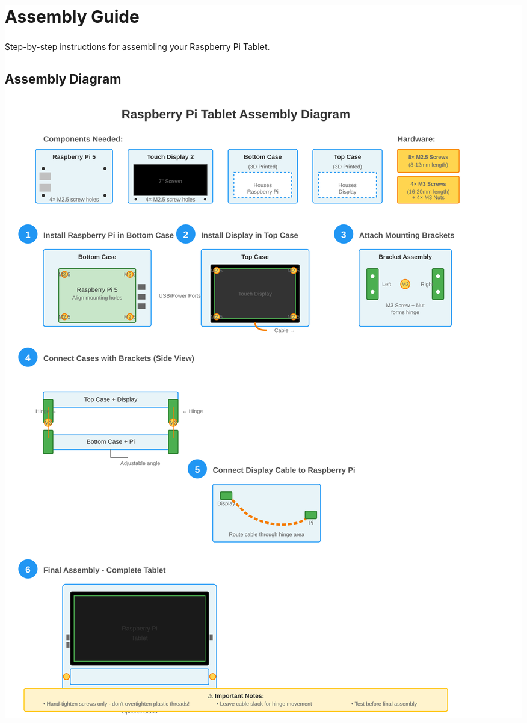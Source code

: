 # Assembly Guide

Step-by-step instructions for assembling your Raspberry Pi Tablet.

## Assembly Diagram

![Assembly Diagram](images/assembly-diagram.svg)
